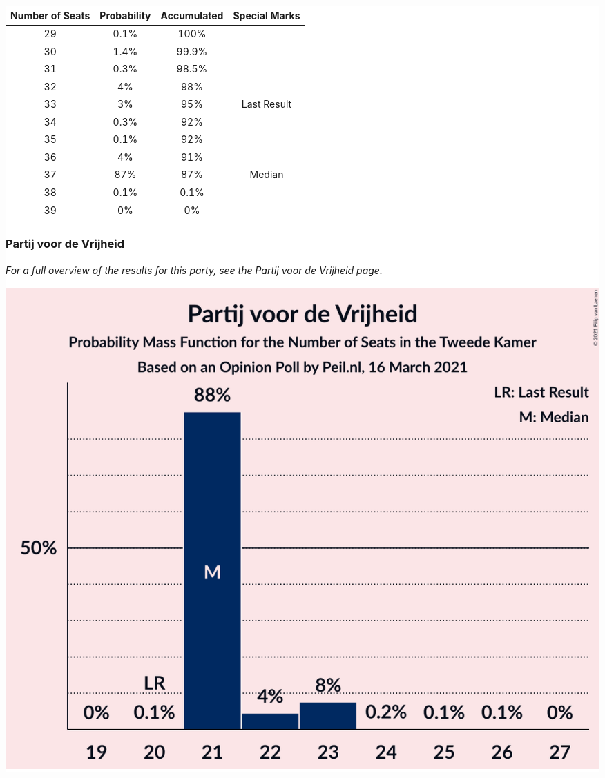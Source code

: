 | Number of Seats | Probability | Accumulated | Special Marks |
|:---------------:|:-----------:|:-----------:|:-------------:|
| 29 | 0.1% | 100% |  |
| 30 | 1.4% | 99.9% |  |
| 31 | 0.3% | 98.5% |  |
| 32 | 4% | 98% |  |
| 33 | 3% | 95% | Last Result |
| 34 | 0.3% | 92% |  |
| 35 | 0.1% | 92% |  |
| 36 | 4% | 91% |  |
| 37 | 87% | 87% | Median |
| 38 | 0.1% | 0.1% |  |
| 39 | 0% | 0% |  |

### Partij voor de Vrijheid

*For a full overview of the results for this party, see the [Partij voor de Vrijheid](party-partijvoordevrijheid.html) page.*

![Graph with seats probability mass function not yet produced](2021-03-16-Peilnl-seats-pmf-partijvoordevrijheid.png "Seats Probability Mass Function")
